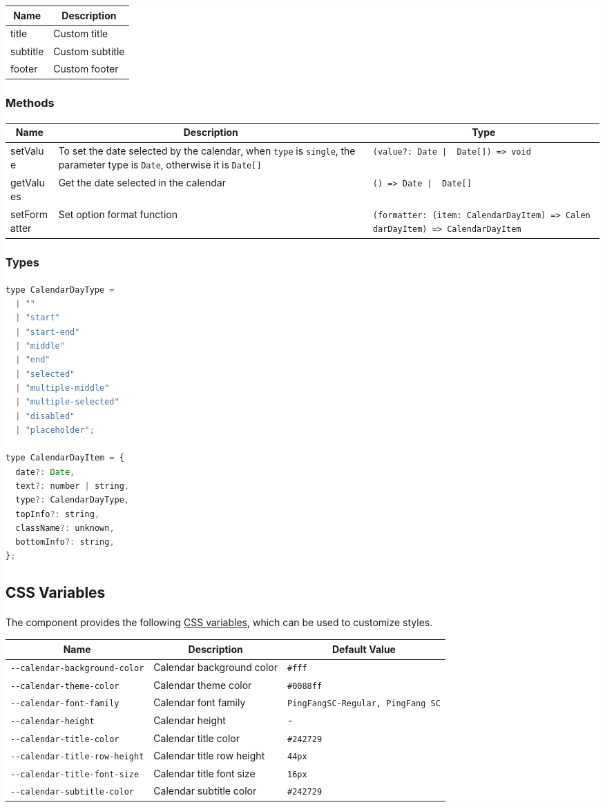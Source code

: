 | Name     | Description     |
| -------- | --------------- |
| title    | Custom title    |
| subtitle | Custom subtitle |
| footer   | Custom footer   |

### Methods

| Name         | Description                                                                                                               | Type                                                                         |
| ------------ | ------------------------------------------------------------------------------------------------------------------------- | ---------------------------------------------------------------------------- |
| setValue     | To set the date selected by the calendar, when `type` is `single`, the parameter type is `Date`, otherwise it is `Date[]` | `(value?: Date \|  Date[]) => void`                                          |
| getValues    | Get the date selected in the calendar                                                                                     | `() => Date \|  Date[]`                                                      |
| setFormatter | Set option format function                                                                                                | `(formatter: (item: CalendarDayItem) => CalendarDayItem) => CalendarDayItem` |

### Types

```js
type CalendarDayType =
  | ""
  | "start"
  | "start-end"
  | "middle"
  | "end"
  | "selected"
  | "multiple-middle"
  | "multiple-selected"
  | "disabled"
  | "placeholder";

type CalendarDayItem = {
  date?: Date,
  text?: number | string,
  type?: CalendarDayType,
  topInfo?: string,
  className?: unknown,
  bottomInfo?: string,
};
```

## CSS Variables

The component provides the following [CSS variables](https://developer.mozilla.org/zh-CN/docs/Web/CSS/Using_CSS_custom_properties), which can be used to customize styles.

| Name                                | Description                                     | Default Value                     |
| ----------------------------------- | ----------------------------------------------- | --------------------------------- |
| `--calendar-background-color`       | Calendar background color                       | `#fff`                            |
| `--calendar-theme-color`            | Calendar theme color                            | `#0088ff`                         |
| `--calendar-font-family`            | Calendar font family                            | `PingFangSC-Regular, PingFang SC` |
| `--calendar-height`                 | Calendar height                                 | -                                 |
| `--calendar-title-color`            | Calendar title color                            | `#242729`                         |
| `--calendar-title-row-height`       | Calendar title row height                       | `44px`                            |
| `--calendar-title-font-size`        | Calendar title font size                        | `16px`                            |
| `--calendar-subtitle-color`         | Calendar subtitle color                         | `#242729`                         |